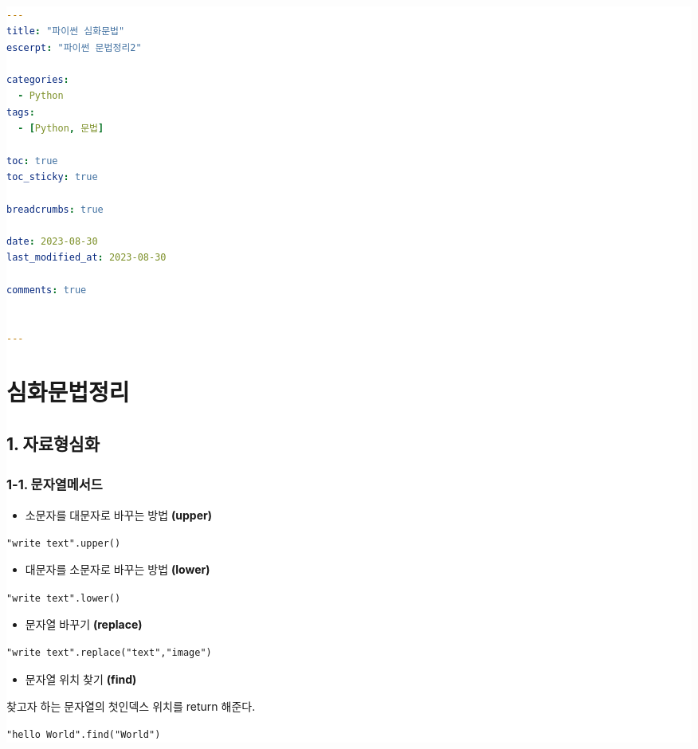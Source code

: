 ```yaml
---
title: "파이썬 심화문법"
escerpt: "파이썬 문법정리2"

categories:
  - Python
tags:
  - [Python, 문법]

toc: true
toc_sticky: true

breadcrumbs: true

date: 2023-08-30
last_modified_at: 2023-08-30

comments: true


---
```


# 심화문법정리

## 1. 자료형심화

### 1-1. 문자열메서드

- 소문자를 대문자로 바꾸는 방법 **(upper)**

```
"write text".upper()
```

- 대문자를 소문자로 바꾸는 방법 **(lower)**

```
"write text".lower()
```

- 문자열 바꾸기 **(replace)**

```
"write text".replace("text","image")
```

- 문자열 위치 찾기 **(find)**

찾고자 하는 문자열의 첫인덱스 위치를 return 해준다.

```
"hello World".find("World")
```
